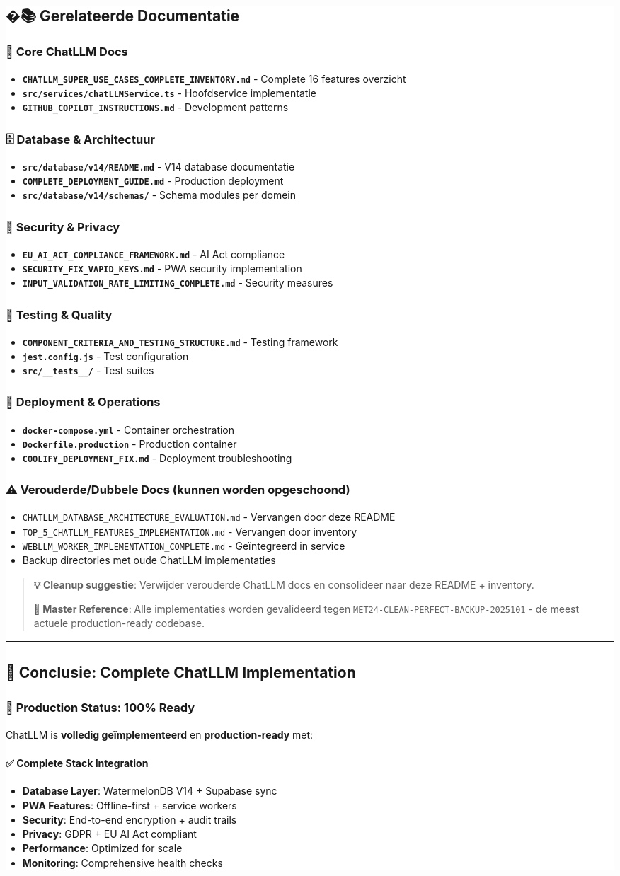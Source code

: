 
## �📚 **Gerelateerde Documentatie**

### 🎯 **Core ChatLLM Docs**
- **`CHATLLM_SUPER_USE_CASES_COMPLETE_INVENTORY.md`** - Complete 16 features overzicht
- **`src/services/chatLLMService.ts`** - Hoofdservice implementatie
- **`GITHUB_COPILOT_INSTRUCTIONS.md`** - Development patterns

### 🗄️ **Database & Architectuur**
- **`src/database/v14/README.md`** - V14 database documentatie
- **`COMPLETE_DEPLOYMENT_GUIDE.md`** - Production deployment
- **`src/database/v14/schemas/`** - Schema modules per domein

### 🔐 **Security & Privacy**
- **`EU_AI_ACT_COMPLIANCE_FRAMEWORK.md`** - AI Act compliance
- **`SECURITY_FIX_VAPID_KEYS.md`** - PWA security implementation
- **`INPUT_VALIDATION_RATE_LIMITING_COMPLETE.md`** - Security measures

### 🧪 **Testing & Quality**
- **`COMPONENT_CRITERIA_AND_TESTING_STRUCTURE.md`** - Testing framework
- **`jest.config.js`** - Test configuration
- **`src/__tests__/`** - Test suites

### 🚀 **Deployment & Operations**
- **`docker-compose.yml`** - Container orchestration
- **`Dockerfile.production`** - Production container
- **`COOLIFY_DEPLOYMENT_FIX.md`** - Deployment troubleshooting

### ⚠️ **Verouderde/Dubbele Docs** (kunnen worden opgeschoond)
- `CHATLLM_DATABASE_ARCHITECTURE_EVALUATION.md` - Vervangen door deze README
- `TOP_5_CHATLLM_FEATURES_IMPLEMENTATION.md` - Vervangen door inventory
- `WEBLLM_WORKER_IMPLEMENTATION_COMPLETE.md` - Geïntegreerd in service
- Backup directories met oude ChatLLM implementaties

> **💡 Cleanup suggestie**: Verwijder verouderde ChatLLM docs en consolideer naar deze README + inventory.
> 
> **🎯 Master Reference**: Alle implementaties worden gevalideerd tegen `MET24-CLEAN-PERFECT-BACKUP-2025101` - de meest actuele production-ready codebase.

---

## 🎉 **Conclusie: Complete ChatLLM Implementation**

### 🚀 **Production Status: 100% Ready**

ChatLLM is **volledig geïmplementeerd** en **production-ready** met:

#### ✅ **Complete Stack Integration**
- **Database Layer**: WatermelonDB V14 + Supabase sync
- **PWA Features**: Offline-first + service workers
- **Security**: End-to-end encryption + audit trails
- **Privacy**: GDPR + EU AI Act compliant
- **Performance**: Optimized for scale
- **Monitoring**: Comprehensive health checks
